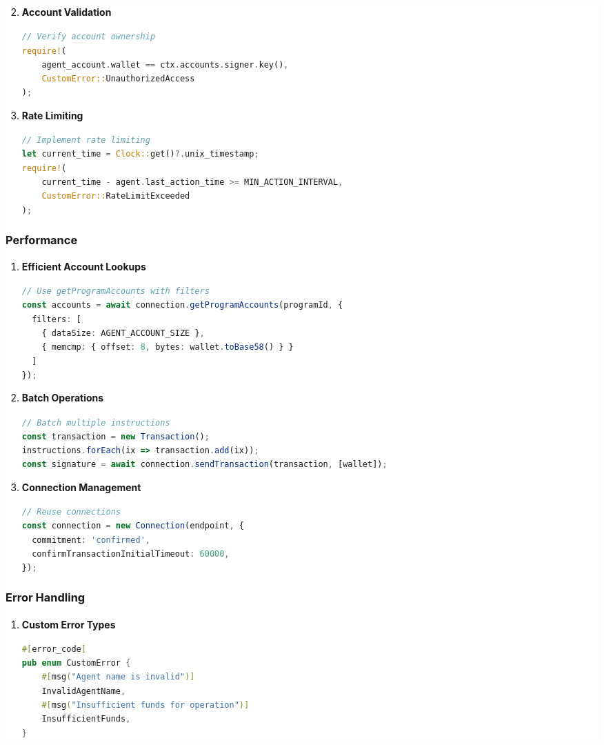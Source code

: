 2. **Account Validation**
   ```rust
   // Verify account ownership
   require!(
       agent_account.wallet == ctx.accounts.signer.key(),
       CustomError::UnauthorizedAccess
   );
   ```

3. **Rate Limiting**
   ```rust
   // Implement rate limiting
   let current_time = Clock::get()?.unix_timestamp;
   require!(
       current_time - agent.last_action_time >= MIN_ACTION_INTERVAL,
       CustomError::RateLimitExceeded
   );
   ```

### Performance

1. **Efficient Account Lookups**
   ```typescript
   // Use getProgramAccounts with filters
   const accounts = await connection.getProgramAccounts(programId, {
     filters: [
       { dataSize: AGENT_ACCOUNT_SIZE },
       { memcmp: { offset: 8, bytes: wallet.toBase58() } }
     ]
   });
   ```

2. **Batch Operations**
   ```typescript
   // Batch multiple instructions
   const transaction = new Transaction();
   instructions.forEach(ix => transaction.add(ix));
   const signature = await connection.sendTransaction(transaction, [wallet]);
   ```

3. **Connection Management**
   ```typescript
   // Reuse connections
   const connection = new Connection(endpoint, {
     commitment: 'confirmed',
     confirmTransactionInitialTimeout: 60000,
   });
   ```

### Error Handling

1. **Custom Error Types**
   ```rust
   #[error_code]
   pub enum CustomError {
       #[msg("Agent name is invalid")]
       InvalidAgentName,
       #[msg("Insufficient funds for operation")]
       InsufficientFunds,
   }
   ```
